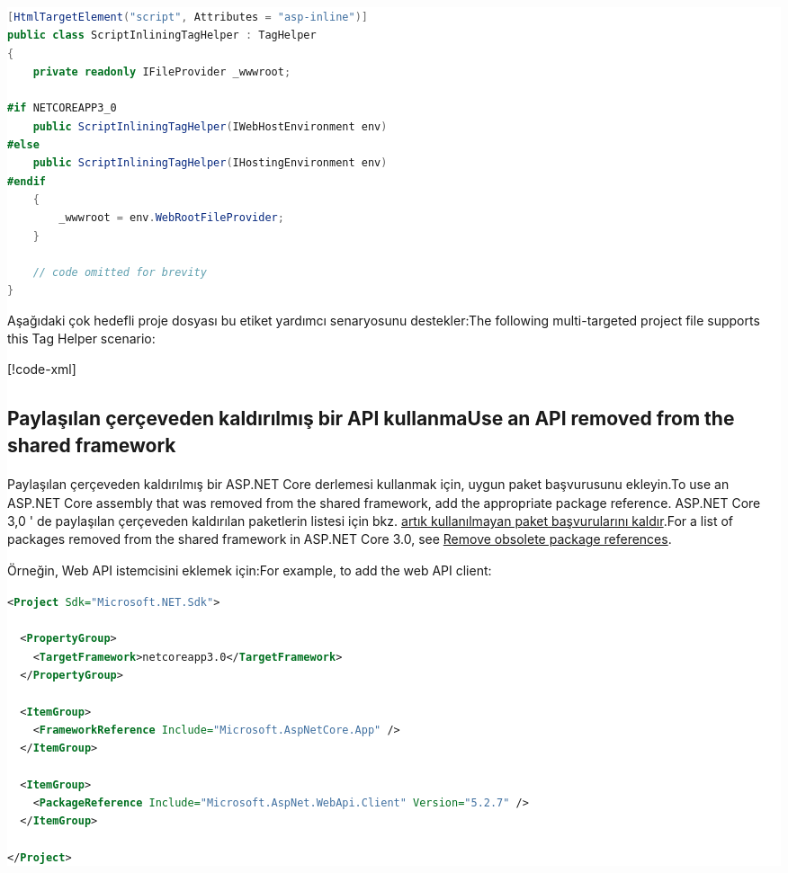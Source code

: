 ```csharp
[HtmlTargetElement("script", Attributes = "asp-inline")]
public class ScriptInliningTagHelper : TagHelper
{
    private readonly IFileProvider _wwwroot;

#if NETCOREAPP3_0
    public ScriptInliningTagHelper(IWebHostEnvironment env)
#else
    public ScriptInliningTagHelper(IHostingEnvironment env)
#endif
    {
        _wwwroot = env.WebRootFileProvider;
    }

    // code omitted for brevity
}
```

<span data-ttu-id="2c7ae-248">Aşağıdaki çok hedefli proje dosyası bu etiket yardımcı senaryosunu destekler:</span><span class="sxs-lookup"><span data-stu-id="2c7ae-248">The following multi-targeted project file supports this Tag Helper scenario:</span></span>

[!code-xml[](target-aspnetcore/samples/multi-tfm/recommended-tag-helpers-library.csproj)]

## <a name="use-an-api-removed-from-the-shared-framework"></a><span data-ttu-id="2c7ae-249">Paylaşılan çerçeveden kaldırılmış bir API kullanma</span><span class="sxs-lookup"><span data-stu-id="2c7ae-249">Use an API removed from the shared framework</span></span>

<span data-ttu-id="2c7ae-250">Paylaşılan çerçeveden kaldırılmış bir ASP.NET Core derlemesi kullanmak için, uygun paket başvurusunu ekleyin.</span><span class="sxs-lookup"><span data-stu-id="2c7ae-250">To use an ASP.NET Core assembly that was removed from the shared framework, add the appropriate package reference.</span></span> <span data-ttu-id="2c7ae-251">ASP.NET Core 3,0 ' de paylaşılan çerçeveden kaldırılan paketlerin listesi için bkz. [artık kullanılmayan paket başvurularını kaldır](xref:migration/22-to-30#remove-obsolete-package-references).</span><span class="sxs-lookup"><span data-stu-id="2c7ae-251">For a list of packages removed from the shared framework in ASP.NET Core 3.0, see [Remove obsolete package references](xref:migration/22-to-30#remove-obsolete-package-references).</span></span>

<span data-ttu-id="2c7ae-252">Örneğin, Web API istemcisini eklemek için:</span><span class="sxs-lookup"><span data-stu-id="2c7ae-252">For example, to add the web API client:</span></span>

```xml
<Project Sdk="Microsoft.NET.Sdk">

  <PropertyGroup>
    <TargetFramework>netcoreapp3.0</TargetFramework>
  </PropertyGroup>

  <ItemGroup>
    <FrameworkReference Include="Microsoft.AspNetCore.App" />
  </ItemGroup>

  <ItemGroup>
    <PackageReference Include="Microsoft.AspNet.WebApi.Client" Version="5.2.7" />
  </ItemGroup>

</Project>
```
